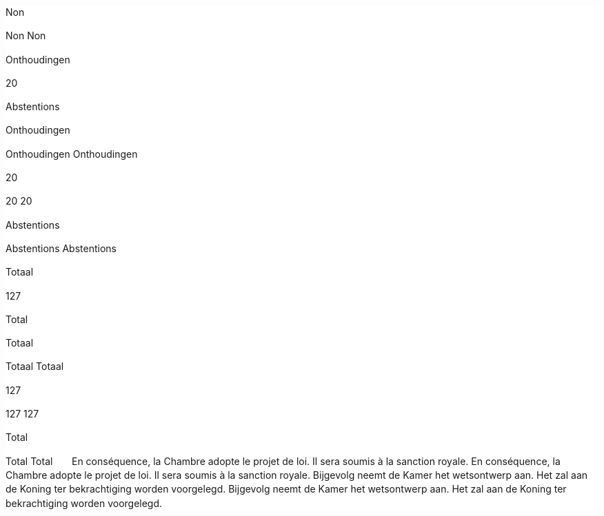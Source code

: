 Non

Non
Non


Onthoudingen


20


Abstentions



Onthoudingen

Onthoudingen
Onthoudingen

20

20
20

Abstentions

Abstentions
Abstentions


Totaal


127


Total



Totaal

Totaal
Totaal

127

127
127

Total

Total
Total
 
 
 
En conséquence, la Chambre adopte le projet de loi.
Il sera soumis à la sanction royale.
En conséquence, la Chambre adopte le projet de loi.
Il sera soumis à la sanction royale.
Bijgevolg neemt de Kamer het wetsontwerp
aan. Het zal aan de Koning ter bekrachtiging worden voorgelegd.
Bijgevolg neemt de Kamer het wetsontwerp
aan. Het zal aan de Koning ter bekrachtiging worden voorgelegd.
 